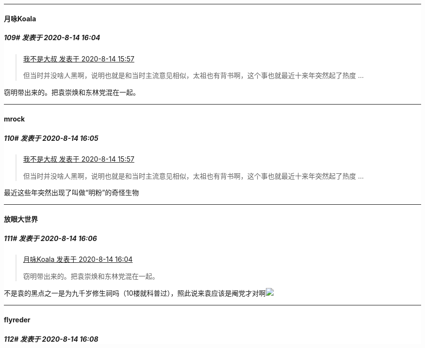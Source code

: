 





-----

####  月咏Koala  
##### 109#       发表于 2020-8-14 16:04



<blockquote><a href="httphttps://bbs.saraba1st.com/2b/forum.php?mod=redirect&amp;goto=findpost&amp;pid=48428668&amp;ptid=1954634" target="_blank">我不是大叔 发表于 2020-8-14 15:57</a>

但当时并没啥人黑啊，说明也就是和当时主流意见相似，太祖也有背书啊，这个事也就最近十来年突然起了热度 ...</blockquote>
窃明带出来的。把袁崇焕和东林党混在一起。







-----

####  mrock  
##### 110#       发表于 2020-8-14 16:05



<blockquote><a href="httphttps://bbs.saraba1st.com/2b/forum.php?mod=redirect&amp;goto=findpost&amp;pid=48428668&amp;ptid=1954634" target="_blank">我不是大叔 发表于 2020-8-14 15:57</a>

但当时并没啥人黑啊，说明也就是和当时主流意见相似，太祖也有背书啊，这个事也就最近十来年突然起了热度 ...</blockquote>
最近这些年突然出现了叫做“明粉”的奇怪生物







-----

####  放眼大世界  
##### 111#       发表于 2020-8-14 16:06



<blockquote><a href="httphttps://bbs.saraba1st.com/2b/forum.php?mod=redirect&amp;goto=findpost&amp;pid=48428755&amp;ptid=1954634" target="_blank">月咏Koala 发表于 2020-8-14 16:04</a>

窃明带出来的。把袁崇焕和东林党混在一起。</blockquote>
不是袁的黑点之一是为九千岁修生祠吗（10楼就科普过），照此说来袁应该是阉党才对啊<img src="https://static.saraba1st.com/image/smiley/face2017/245.png" referrerpolicy="no-referrer">







-----

####  flyreder  
##### 112#       发表于 2020-8-14 16:08
